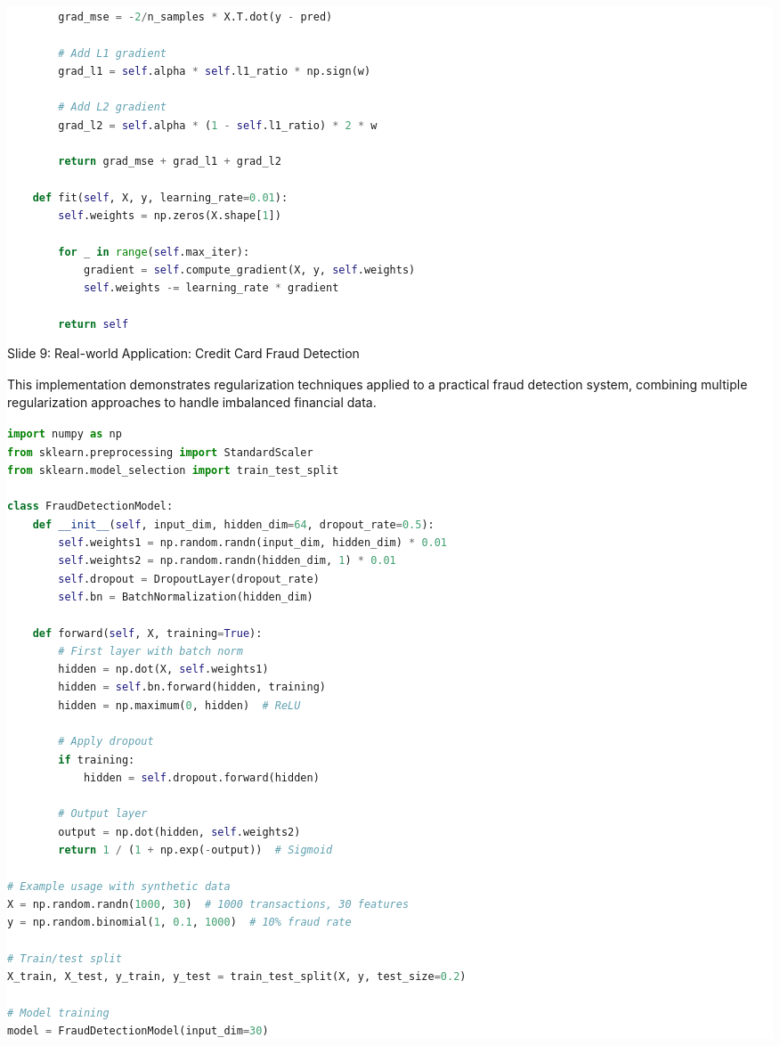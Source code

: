 ```python
        grad_mse = -2/n_samples * X.T.dot(y - pred)
        
        # Add L1 gradient
        grad_l1 = self.alpha * self.l1_ratio * np.sign(w)
        
        # Add L2 gradient
        grad_l2 = self.alpha * (1 - self.l1_ratio) * 2 * w
        
        return grad_mse + grad_l1 + grad_l2
    
    def fit(self, X, y, learning_rate=0.01):
        self.weights = np.zeros(X.shape[1])
        
        for _ in range(self.max_iter):
            gradient = self.compute_gradient(X, y, self.weights)
            self.weights -= learning_rate * gradient
            
        return self
```

Slide 9: Real-world Application: Credit Card Fraud Detection

This implementation demonstrates regularization techniques applied to a practical fraud detection system, combining multiple regularization approaches to handle imbalanced financial data.

```python
import numpy as np
from sklearn.preprocessing import StandardScaler
from sklearn.model_selection import train_test_split

class FraudDetectionModel:
    def __init__(self, input_dim, hidden_dim=64, dropout_rate=0.5):
        self.weights1 = np.random.randn(input_dim, hidden_dim) * 0.01
        self.weights2 = np.random.randn(hidden_dim, 1) * 0.01
        self.dropout = DropoutLayer(dropout_rate)
        self.bn = BatchNormalization(hidden_dim)
        
    def forward(self, X, training=True):
        # First layer with batch norm
        hidden = np.dot(X, self.weights1)
        hidden = self.bn.forward(hidden, training)
        hidden = np.maximum(0, hidden)  # ReLU
        
        # Apply dropout
        if training:
            hidden = self.dropout.forward(hidden)
            
        # Output layer
        output = np.dot(hidden, self.weights2)
        return 1 / (1 + np.exp(-output))  # Sigmoid

# Example usage with synthetic data
X = np.random.randn(1000, 30)  # 1000 transactions, 30 features
y = np.random.binomial(1, 0.1, 1000)  # 10% fraud rate

# Train/test split
X_train, X_test, y_train, y_test = train_test_split(X, y, test_size=0.2)

# Model training
model = FraudDetectionModel(input_dim=30)
```
